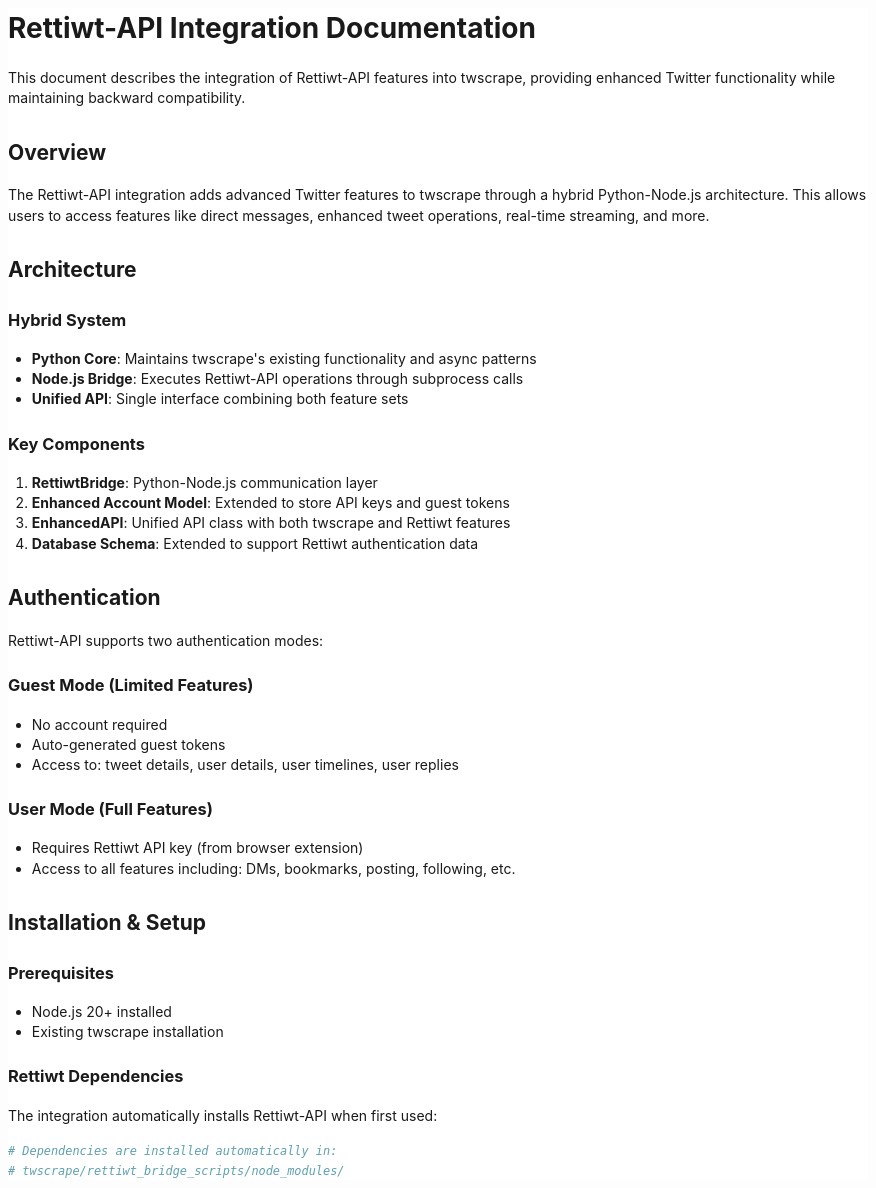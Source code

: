 # Rettiwt-API Integration Documentation

This document describes the integration of Rettiwt-API features into twscrape, providing enhanced Twitter functionality while maintaining backward compatibility.

## Overview

The Rettiwt-API integration adds advanced Twitter features to twscrape through a hybrid Python-Node.js architecture. This allows users to access features like direct messages, enhanced tweet operations, real-time streaming, and more.

## Architecture

### Hybrid System
- **Python Core**: Maintains twscrape's existing functionality and async patterns
- **Node.js Bridge**: Executes Rettiwt-API operations through subprocess calls
- **Unified API**: Single interface combining both feature sets

### Key Components
1. **RettiwtBridge**: Python-Node.js communication layer
2. **Enhanced Account Model**: Extended to store API keys and guest tokens
3. **EnhancedAPI**: Unified API class with both twscrape and Rettiwt features
4. **Database Schema**: Extended to support Rettiwt authentication data

## Authentication

Rettiwt-API supports two authentication modes:

### Guest Mode (Limited Features)
- No account required
- Auto-generated guest tokens
- Access to: tweet details, user details, user timelines, user replies

### User Mode (Full Features)
- Requires Rettiwt API key (from browser extension)
- Access to all features including: DMs, bookmarks, posting, following, etc.

## Installation & Setup

### Prerequisites
- Node.js 20+ installed
- Existing twscrape installation

### Rettiwt Dependencies
The integration automatically installs Rettiwt-API when first used:
```bash
# Dependencies are installed automatically in:
# twscrape/rettiwt_bridge_scripts/node_modules/
```

